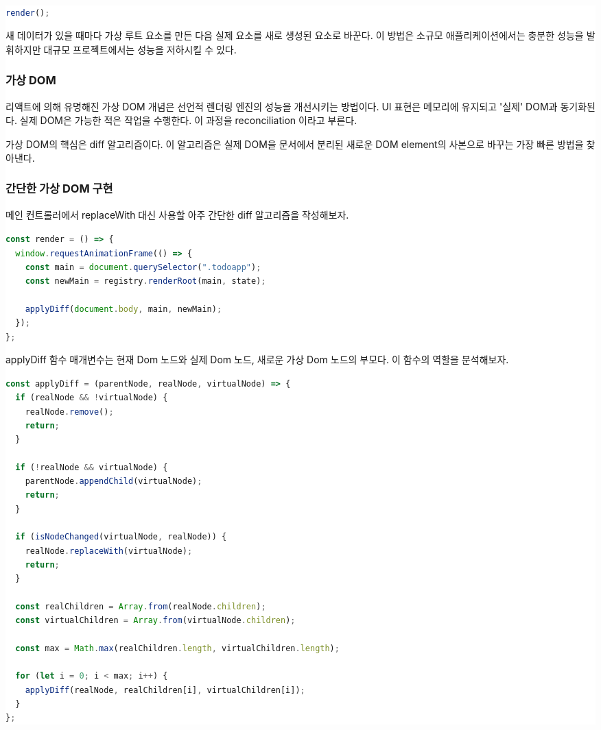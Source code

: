 ```js title="5초마다 임의의 데이터를 렌더링"
render();
```

새 데이터가 있을 때마다 가상 루트 요소를 만든 다음 실제 요소를 새로 생성된 요소로 바꾼다. 이 방법은 소규모 애플리케이션에서는 충분한 성능을 발휘하지만 대규모 프로젝트에서는 성능을 저하시킬 수 있다.

### 가상 DOM

리액트에 의해 유명해진 가상 DOM 개념은 선언적 렌더링 엔진의 성능을 개선시키는 방법이다. UI 표현은 메모리에 유지되고 '실제' DOM과 동기화된다. 실제 DOM은 가능한 적은 작업을 수행한다. 이 과정을 reconciliation 이라고 부른다.

가상 DOM의 핵심은 diff 알고리즘이다. 이 알고리즘은 실제 DOM을 문서에서 분리된 새로운 DOM element의 사본으로 바꾸는 가장 빠른 방법을 찾아낸다.

### 간단한 가상 DOM 구현

메인 컨트롤러에서 replaceWith 대신 사용할 아주 간단한 diff 알고리즘을 작성해보자.

```js title="diff 알고리즘을 사용하는 메인 컨트롤러"
const render = () => {
  window.requestAnimationFrame(() => {
    const main = document.querySelector(".todoapp");
    const newMain = registry.renderRoot(main, state);

    applyDiff(document.body, main, newMain);
  });
};
```

applyDiff 함수 매개변수는 현재 Dom 노드와 실제 Dom 노드, 새로운 가상 Dom 노드의 부모다. 이 함수의 역할을 분석해보자.

```js title="applyDiff 함수"
const applyDiff = (parentNode, realNode, virtualNode) => {
  if (realNode && !virtualNode) {
    realNode.remove();
    return;
  }

  if (!realNode && virtualNode) {
    parentNode.appendChild(virtualNode);
    return;
  }

  if (isNodeChanged(virtualNode, realNode)) {
    realNode.replaceWith(virtualNode);
    return;
  }

  const realChildren = Array.from(realNode.children);
  const virtualChildren = Array.from(virtualNode.children);

  const max = Math.max(realChildren.length, virtualChildren.length);

  for (let i = 0; i < max; i++) {
    applyDiff(realNode, realChildren[i], virtualChildren[i]);
  }
};
```
